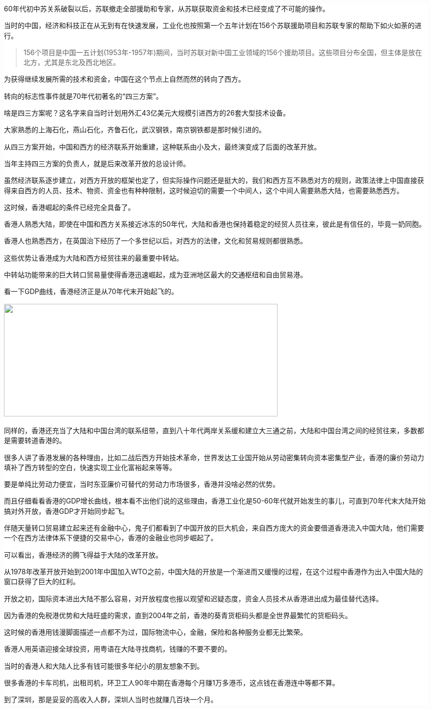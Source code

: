 60年代初中苏关系破裂以后，苏联撤走全部援助和专家，从苏联获取资金和技术已经变成了不可能的操作。

当时的中国，经济和科技正在从无到有在快速发展，工业化也按照第一个五年计划在156个苏联援助项目和苏联专家的帮助下如火如荼的进行。

> <section class="js_blockquote_digest">156个项目是中国一五计划(1953年-1957年)期间，当时苏联对新中国工业领域的156个援助项目。这些项目分布全国，但主体是放在北方，尤其是东北及西北地区。</section>

为获得继续发展所需的技术和资金，中国在这个节点上自然而然的转向了西方。

转向的标志性事件就是70年代初著名的“四三方案”。

啥是四三方案呢？这名字来自当时计划用外汇43亿美元大规模引进西方的26套大型技术设备。

大家熟悉的上海石化，燕山石化，齐鲁石化，武汉钢铁，南京钢铁都是那时候引进的。

从四三方案开始，中国和西方的经济联系开始重建，这种联系由小及大，最终演变成了后面的改革开放。

当年主持四三方案的负责人，就是后来改革开放的总设计师。

虽然经济联系逐步建立，对西方开放的框架也定了，但实际操作问题还是挺大的，我们和西方互不熟悉对方的规则，政策法律上中国直接获得来自西方的人员、技术、物资、资金也有种种限制，这时候迫切的需要一个中间人，这个中间人需要熟悉大陆，也需要熟悉西方。

这时候，香港崛起的条件已经完全具备了。

香港人熟悉大陆，即使在中国和西方关系接近冰冻的50年代，大陆和香港也保持着稳定的经贸人员往来，彼此是有信任的，毕竟一奶同胞。

香港人也熟悉西方，在英国治下经历了一个多世纪以后，对西方的法律，文化和贸易规则都很熟悉。

这些优势让香港成为大陆和西方经贸往来的最重要中转站。

中转站功能带来的巨大转口贸易量使得香港迅速崛起，成为亚洲地区最大的交通枢纽和自由贸易港。

看一下GDP曲线，香港经济正是从70年代末开始起飞的。

<img class="" data-croporisrc="https://mmbiz.qlogo.cn/mmbiz_jpg/tnE2st4BmibZ05G3tKTtvFxfufturyfxLGlicy32m2IOKZJUcvvor2oBj4YTAPUaeEiaBl0Sq7WPe0LD3qgL2lZfw/0?wx_fmt=jpeg" data-cropx1="0" data-cropx2="720" data-cropy1="0" data-cropy2="296.54676258992805" data-ratio="0.4111111111111111" src="https://mmbiz.qpic.cn/mmbiz_jpg/tnE2st4BmibZ05G3tKTtvFxfufturyfxL14W0AQRcLHaBsM7GY1dWia6WOtbN7uv3OBNFv3PBG3M6FSmowiaPkuXg/640?wx_fmt=jpeg" data-type="jpeg" data-w="720" style="font-size: 16px;letter-spacing: 2px;text-align: left;white-space: normal;width: 556px;height: 229px;"/>

同样的，香港还充当了大陆和中国台湾的联系纽带，直到八十年代两岸关系缓和建立大三通之前，大陆和中国台湾之间的经贸往来，多数都是需要转道香港的。

很多人讲了香港发展的各种理由，比如二战后西方开始技术革命，世界发达工业国开始从劳动密集转向资本密集型产业，香港的廉价劳动力填补了西方转型的空白，快速实现工业化富裕起来等等。

要是单纯比劳动力便宜，当时东亚廉价可替代的劳动力市场很多，香港并没啥必然的优势。

而且仔细看看香港的GDP增长曲线，根本看不出他们说的这些理由，香港工业化是50-60年代就开始发生的事儿，可直到70年代末大陆开始搞对外开放，香港GDP才开始同步起飞。

伴随天量转口贸易建立起来还有金融中心，鬼子们都看到了中国开放的巨大机会，来自西方庞大的资金要借道香港流入中国大陆，他们需要一个在西方法律体系下便捷的交易中心，香港的金融业也同步崛起了。

可以看出，香港经济的腾飞得益于大陆的改革开放。

从1978年改革开放开始到2001年中国加入WTO之前，中国大陆的开放是一个渐进而又缓慢的过程，在这个过程中香港作为出入中国大陆的窗口获得了巨大的红利。

开放之初，国际资本进出大陆不那么容易，对开放程度也报以观望和迟疑态度，资金人员技术从香港进出成为最佳替代选择。

因为香港的免税港优势和大陆旺盛的需求，直到2004年之前，香港的葵青货柜码头都是全世界最繁忙的货柜码头。

这时候的香港用钱漫脚面描述一点都不为过，国际物流中心，金融，保险和各种服务业都无比繁荣。

香港人用英语迎接全球投资，用粤语在大陆寻找商机，钱赚的不要不要的。

当时的香港人和大陆人比多有钱可能很多年纪小的朋友想象不到。

很多香港的卡车司机，出租司机，环卫工人90年中期在香港每个月赚1万多港币，这点钱在香港连中等都不算。

到了深圳，那是妥妥的高收入人群，深圳人当时也就赚几百块一个月。

